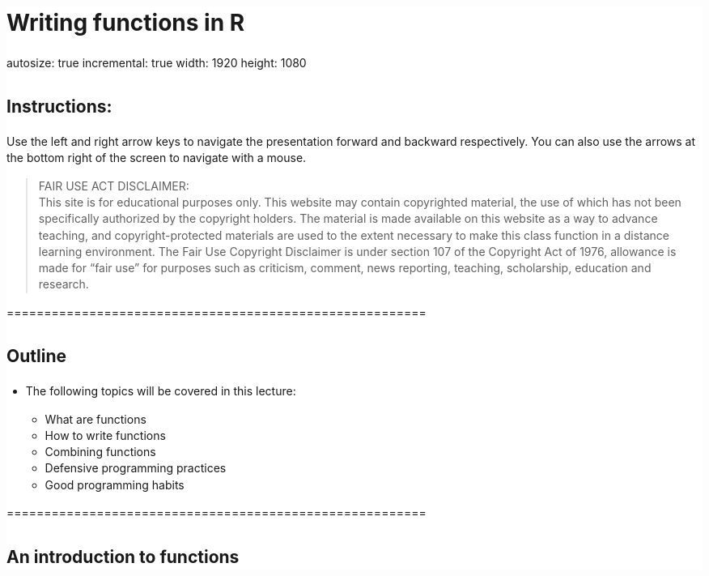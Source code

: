 <style>
.section .reveal .state-background {
   background: #ffffff;
}
.section .reveal h1,
.section .reveal h2,
.section .reveal p {
   color: black;
   margin-top: 50px;
   text-align: center;
}
</style>


Writing functions in R
========================================================
autosize: true
incremental: true
width: 1920
height: 1080

<h2 style="text-align:left"> Instructions:</h2>
<p style='text-align:left'>Use the left and right arrow keys to navigate the presentation forward and backward respectively.  You can also use the arrows at the bottom right of the screen to navigate with a mouse.<br></p>

<blockquote>
FAIR USE ACT DISCLAIMER:</br>
This site is for educational purposes only.  This website may contain copyrighted material, the use of which has not been specifically authorized by the copyright holders. The material is made available on this website as a way to advance teaching, and copyright-protected materials are used to the extent necessary to make this class function in a distance learning environment.  The Fair Use Copyright Disclaimer is under section 107 of the Copyright Act of 1976, allowance is made for “fair use” for purposes such as criticism, comment, news reporting, teaching, scholarship, education and research.
</blockquote>


========================================================

<h2>Outline</h2>

<ul>
  <li>The following topics will be covered in this lecture:</li>
  <ul>
    <li>What are functions</li>
		<li>How to write functions</li>
		<li>Combining functions</li>
		<li>Defensive programming practices</li>
		<li>Good programming habits</li>
  </ul>
</ul>


========================================================
## An introduction to functions
